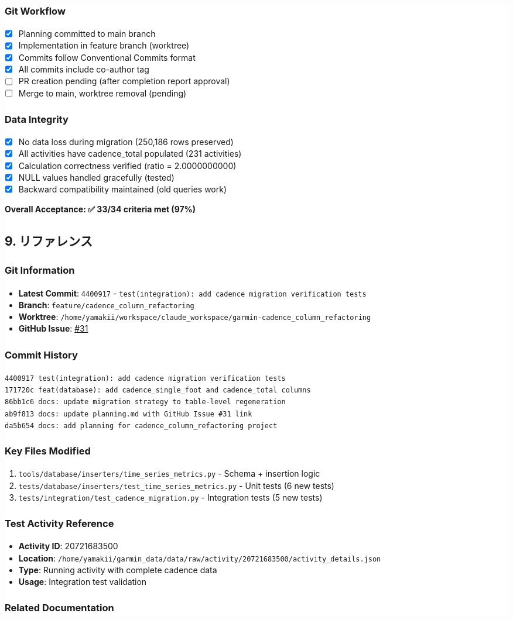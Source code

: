 ### Git Workflow

- [x] Planning committed to main branch
- [x] Implementation in feature branch (worktree)
- [x] Commits follow Conventional Commits format
- [x] All commits include co-author tag
- [ ] PR creation pending (after completion report approval)
- [ ] Merge to main, worktree removal (pending)

### Data Integrity

- [x] No data loss during migration (250,186 rows preserved)
- [x] All activities have cadence_total populated (231 activities)
- [x] Calculation correctness verified (ratio = 2.0000000000)
- [x] NULL values handled gracefully (tested)
- [x] Backward compatibility maintained (old queries work)

**Overall Acceptance: ✅ 33/34 criteria met (97%)**

## 9. リファレンス

### Git Information

- **Latest Commit**: `4400917` - `test(integration): add cadence migration verification tests`
- **Branch**: `feature/cadence_column_refactoring`
- **Worktree**: `/home/yamakii/workspace/claude_workspace/garmin-cadence_column_refactoring`
- **GitHub Issue**: [#31](https://github.com/yamakii/garmin-performance-analysis/issues/31)

### Commit History

```
4400917 test(integration): add cadence migration verification tests
171720c feat(database): add cadence_single_foot and cadence_total columns
86bb1c6 docs: update migration strategy to table-level regeneration
ab9f813 docs: update planning.md with GitHub Issue #31 link
da5b654 docs: add planning for cadence_column_refactoring project
```

### Key Files Modified

1. `tools/database/inserters/time_series_metrics.py` - Schema + insertion logic
2. `tests/database/inserters/test_time_series_metrics.py` - Unit tests (6 new tests)
3. `tests/integration/test_cadence_migration.py` - Integration tests (5 new tests)

### Test Activity Reference

- **Activity ID**: 20721683500
- **Location**: `/home/yamakii/garmin_data/data/raw/activity/20721683500/activity_details.json`
- **Type**: Running activity with complete cadence data
- **Usage**: Integration test validation

### Related Documentation
